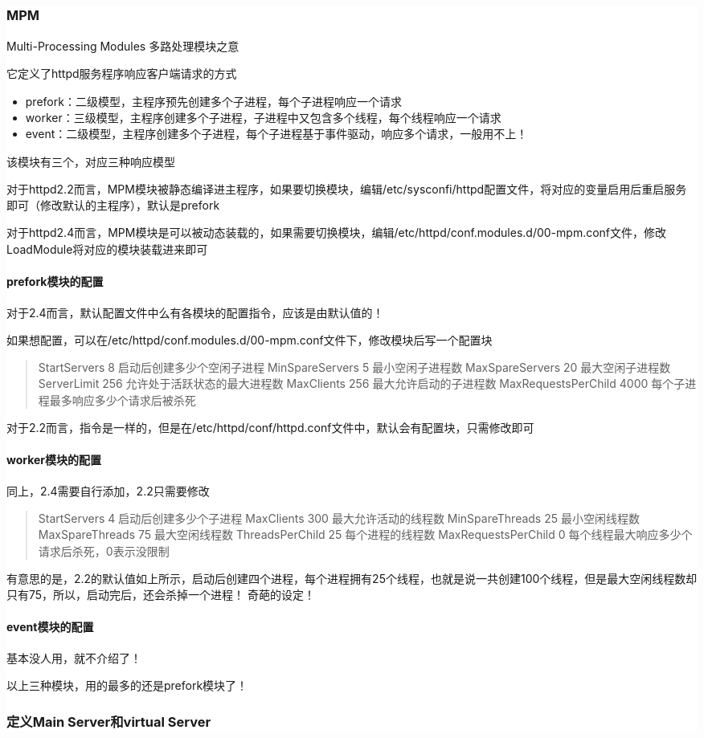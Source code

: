 ### MPM

Multi-Processing Modules 多路处理模块之意

它定义了httpd服务程序响应客户端请求的方式

* prefork：二级模型，主程序预先创建多个子进程，每个子进程响应一个请求
* worker：三级模型，主程序创建多个子进程，子进程中又包含多个线程，每个线程响应一个请求
* event：二级模型，主程序创建多个子进程，每个子进程基于事件驱动，响应多个请求，一般用不上！

该模块有三个，对应三种响应模型

对于httpd2.2而言，MPM模块被静态编译进主程序，如果要切换模块，编辑/etc/sysconfi/httpd配置文件，将对应的变量启用后重启服务即可（修改默认的主程序），默认是prefork

对于httpd2.4而言，MPM模块是可以被动态装载的，如果需要切换模块，编辑/etc/httpd/conf.modules.d/00-mpm.conf文件，修改LoadModule将对应的模块装载进来即可

#### prefork模块的配置

对于2.4而言，默认配置文件中么有各模块的配置指令，应该是由默认值的！

如果想配置，可以在/etc/httpd/conf.modules.d/00-mpm.conf文件下，修改模块后写一个配置块

> <IfModule mpm_prefork_module>
> StartServers       8	启动后创建多少个空闲子进程
> MinSpareServers    5	最小空闲子进程数
> MaxSpareServers   20	最大空闲子进程数
> ServerLimit      256	允许处于活跃状态的最大进程数
> MaxClients       256	最大允许启动的子进程数
> MaxRequestsPerChild  4000	每个子进程最多响应多少个请求后被杀死
> </IfModule>

对于2.2而言，指令是一样的，但是在/etc/httpd/conf/httpd.conf文件中，默认会有配置块，只需修改即可

#### worker模块的配置

同上，2.4需要自行添加，2.2只需要修改

> <IfModule worker.c>
> StartServers         4	启动后创建多少个子进程
> MaxClients         300	最大允许活动的线程数
> MinSpareThreads     25	最小空闲线程数
> MaxSpareThreads     75	最大空闲线程数
> ThreadsPerChild     25	每个进程的线程数
> MaxRequestsPerChild  0	每个线程最大响应多少个请求后杀死，0表示没限制
> </IfModule>

有意思的是，2.2的默认值如上所示，启动后创建四个进程，每个进程拥有25个线程，也就是说一共创建100个线程，但是最大空闲线程数却只有75，所以，启动完后，还会杀掉一个进程！   奇葩的设定！ 

#### event模块的配置

基本没人用，就不介绍了！

以上三种模块，用的最多的还是prefork模块了！

### 定义Main Server和virtual Server

